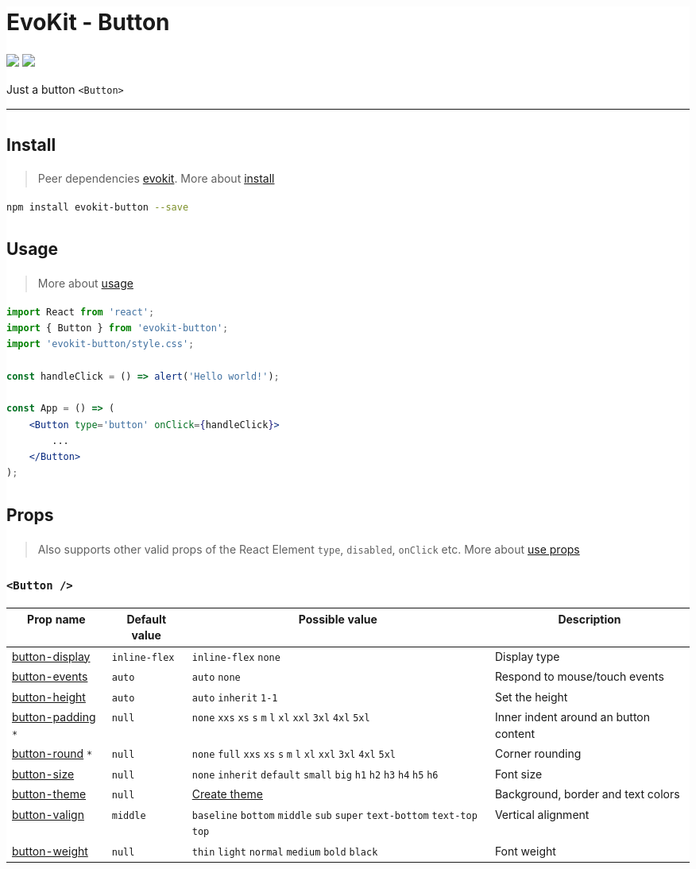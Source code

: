 [evokit]: /packages/evokit/
[CHANGELOG]: /packages/evokit-button/CHANGELOG.md

[css-variable-usage]: //w3schools.com/css/css3_variables.asp

[create_theme]: /public/theming.html
[installation]: /docs/getting-started/installation.md
[quik-start]: /docs/getting-started/quick-start.md
[use-props]: /docs/getting-started/props.md

[button-display]: #button-display
[button-events]: #button-events
[button-height]: #button-height
[button-padding]: #button-padding
[button-round]: #button-round
[button-size]: #button-size
[button-theme]: #button-theme
[button-valign]: #button-valign
[button-weight]: #button-weight
[button-width]: #button-width


# EvoKit - Button



[![](https://img.shields.io/npm/v/evokit-button.svg)](https://www.npmjs.com/package/evokit-button)
[![](https://img.shields.io/badge/page-CHANGELOG-42b983)][CHANGELOG]



Just a button `<Button>`

---

## Install

> Peer dependencies [evokit]. More about [install][installation]

```bash
npm install evokit-button --save
```

## Usage

> More about [usage][quik-start]

```jsx
import React from 'react';
import { Button } from 'evokit-button';
import 'evokit-button/style.css';

const handleClick = () => alert('Hello world!');

const App = () => (
    <Button type='button' onClick={handleClick}>
        ...
    </Button>
);
```

## Props

> Also supports other valid props of the React Element `type`, `disabled`, `onClick` etc. More about [use props][use-props]

### `<Button />`

| Prop name          | Default value    | Possible value | Description  |
|--------------------|------------------|----------------|--------------|
| [button-display]     | `inline-flex`  | `inline-flex` `none`  | Display type    |
| [button-events]      | `auto`         | `auto` `none` | Respond to mouse/touch events |
| [button-height]      | `auto`         | `auto` `inherit` `1-1` | Set the height |
| [button-padding] `*` | `null`         | `none` `xxs` `xs` `s` `m` `l` `xl` `xxl` `3xl` `4xl` `5xl` | Inner indent around an button content |
| [button-round] `*`   | `null`         | `none` `full` `xxs` `xs` `s` `m` `l` `xl` `xxl` `3xl` `4xl` `5xl` | Corner rounding |
| [button-size]        | `null`         | `none` `inherit` `default` `small` `big` `h1` `h2` `h3` `h4` `h5` `h6` | Font size |
| [button-theme]       | `null`         | [Create theme][create_theme] | Background, border and text colors |
| [button-valign]      | `middle`       | `baseline` `bottom` `middle` `sub` `super` `text-bottom` `text-top` `top` | Vertical alignment |
| [button-weight]      | `null`         | `thin` `light` `normal` `medium` `bold` `black` | Font weight |
